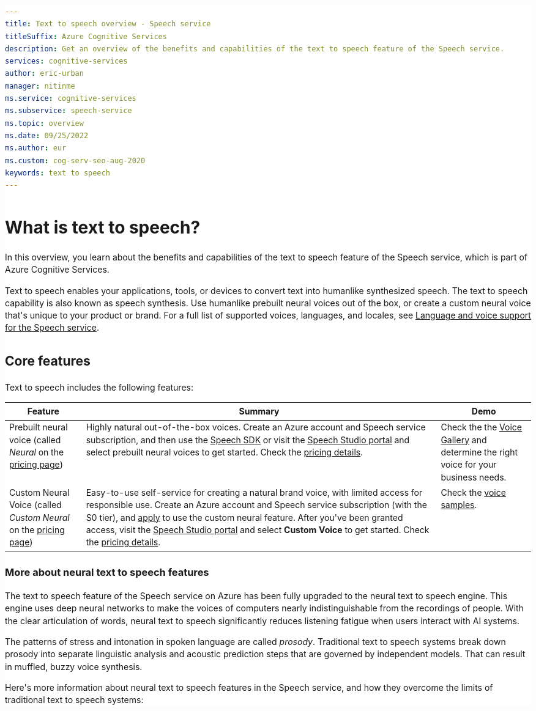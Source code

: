 ```yaml
---
title: Text to speech overview - Speech service
titleSuffix: Azure Cognitive Services
description: Get an overview of the benefits and capabilities of the text to speech feature of the Speech service.
services: cognitive-services
author: eric-urban
manager: nitinme
ms.service: cognitive-services
ms.subservice: speech-service
ms.topic: overview
ms.date: 09/25/2022
ms.author: eur
ms.custom: cog-serv-seo-aug-2020
keywords: text to speech
---
```


# What is text to speech?

In this overview, you learn about the benefits and capabilities of the text to speech feature of the Speech service, which is part of Azure Cognitive Services.

Text to speech enables your applications, tools, or devices to convert text into humanlike synthesized speech. The text to speech capability is also known as speech synthesis. Use humanlike prebuilt neural voices out of the box, or create a custom neural voice that's unique to your product or brand. For a full list of supported voices, languages, and locales, see [Language and voice support for the Speech service](language-support.md?tabs=tts).

## Core features

Text to speech includes the following features:

| Feature | Summary | Demo |
| --- | --- | --- |
| Prebuilt neural voice (called *Neural* on the [pricing page](https://azure.microsoft.com/pricing/details/cognitive-services/speech-services/)) | Highly natural out-of-the-box voices. Create an Azure account and Speech service subscription, and then use the [Speech SDK](./get-started-text-to-speech.md) or visit the [Speech Studio portal](https://speech.microsoft.com/portal) and select prebuilt neural voices to get started. Check the [pricing details](https://azure.microsoft.com/pricing/details/cognitive-services/speech-services/). | Check the the [Voice Gallery](https://speech.microsoft.com/portal/voicegallery) and determine the right voice for your business needs. |
| Custom Neural Voice (called *Custom Neural* on the [pricing page](https://azure.microsoft.com/pricing/details/cognitive-services/speech-services/)) | Easy-to-use self-service for creating a natural brand voice, with limited access for responsible use. Create an Azure account and Speech service subscription (with the S0 tier), and [apply](https://aka.ms/customneural) to use the custom neural feature. After you've been granted access, visit the [Speech Studio portal](https://speech.microsoft.com/portal) and select **Custom Voice** to get started. Check the [pricing details](https://azure.microsoft.com/pricing/details/cognitive-services/speech-services/). | Check the [voice samples](https://aka.ms/customvoice). |

### More about neural text to speech features

The text to speech feature of the Speech service on Azure has been fully upgraded to the neural text to speech engine. This engine uses deep neural networks to make the voices of computers nearly indistinguishable from the recordings of people. With the clear articulation of words, neural text to speech significantly reduces listening fatigue when users interact with AI systems.

The patterns of stress and intonation in spoken language are called _prosody_. Traditional text to speech systems break down prosody into separate linguistic analysis and acoustic prediction steps that are governed by independent models. That can result in muffled, buzzy voice synthesis.

Here's more information about neural text to speech features in the Speech service, and how they overcome the limits of traditional text to speech systems:
